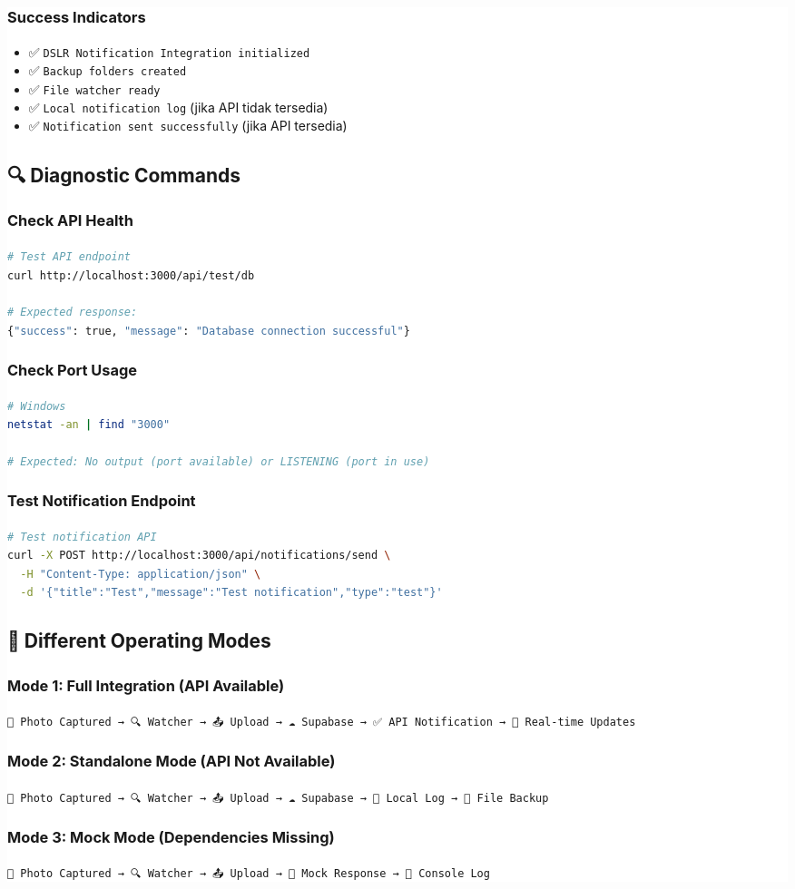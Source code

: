 ### **Success Indicators**
- ✅ `DSLR Notification Integration initialized`
- ✅ `Backup folders created`
- ✅ `File watcher ready`
- ✅ `Local notification log` (jika API tidak tersedia)
- ✅ `Notification sent successfully` (jika API tersedia)

## 🔍 **Diagnostic Commands**

### **Check API Health**
```bash
# Test API endpoint
curl http://localhost:3000/api/test/db

# Expected response:
{"success": true, "message": "Database connection successful"}
```

### **Check Port Usage**
```bash
# Windows
netstat -an | find "3000"

# Expected: No output (port available) or LISTENING (port in use)
```

### **Test Notification Endpoint**
```bash
# Test notification API
curl -X POST http://localhost:3000/api/notifications/send \
  -H "Content-Type: application/json" \
  -d '{"title":"Test","message":"Test notification","type":"test"}'
```

## 🎯 **Different Operating Modes**

### **Mode 1: Full Integration (API Available)**
```
📸 Photo Captured → 🔍 Watcher → 📤 Upload → ☁️ Supabase → ✅ API Notification → 📱 Real-time Updates
```

### **Mode 2: Standalone Mode (API Not Available)**
```
📸 Photo Captured → 🔍 Watcher → 📤 Upload → ☁️ Supabase → 📝 Local Log → 💾 File Backup
```

### **Mode 3: Mock Mode (Dependencies Missing)**
```
📸 Photo Captured → 🔍 Watcher → 📤 Upload → 🔄 Mock Response → 📝 Console Log
```
